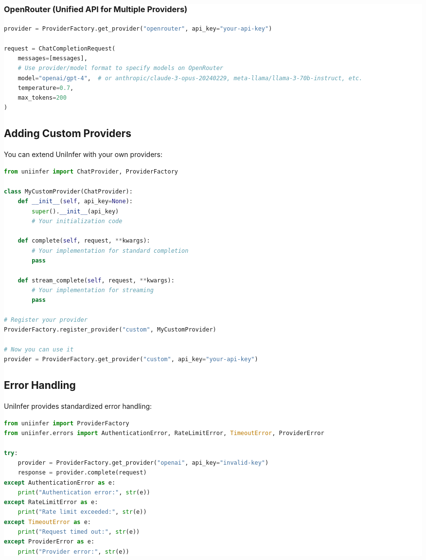 ### OpenRouter (Unified API for Multiple Providers)

```python
provider = ProviderFactory.get_provider("openrouter", api_key="your-api-key")

request = ChatCompletionRequest(
    messages=[messages],
    # Use provider/model format to specify models on OpenRouter
    model="openai/gpt-4",  # or anthropic/claude-3-opus-20240229, meta-llama/llama-3-70b-instruct, etc.
    temperature=0.7,
    max_tokens=200
)
```

## Adding Custom Providers

You can extend UniInfer with your own providers:

```python
from uniinfer import ChatProvider, ProviderFactory

class MyCustomProvider(ChatProvider):
    def __init__(self, api_key=None):
        super().__init__(api_key)
        # Your initialization code
    
    def complete(self, request, **kwargs):
        # Your implementation for standard completion
        pass
    
    def stream_complete(self, request, **kwargs):
        # Your implementation for streaming
        pass

# Register your provider
ProviderFactory.register_provider("custom", MyCustomProvider)

# Now you can use it
provider = ProviderFactory.get_provider("custom", api_key="your-api-key")
```

## Error Handling

UniInfer provides standardized error handling:

```python
from uniinfer import ProviderFactory
from uniinfer.errors import AuthenticationError, RateLimitError, TimeoutError, ProviderError

try:
    provider = ProviderFactory.get_provider("openai", api_key="invalid-key")
    response = provider.complete(request)
except AuthenticationError as e:
    print("Authentication error:", str(e))
except RateLimitError as e:
    print("Rate limit exceeded:", str(e))
except TimeoutError as e:
    print("Request timed out:", str(e))
except ProviderError as e:
    print("Provider error:", str(e))
```
